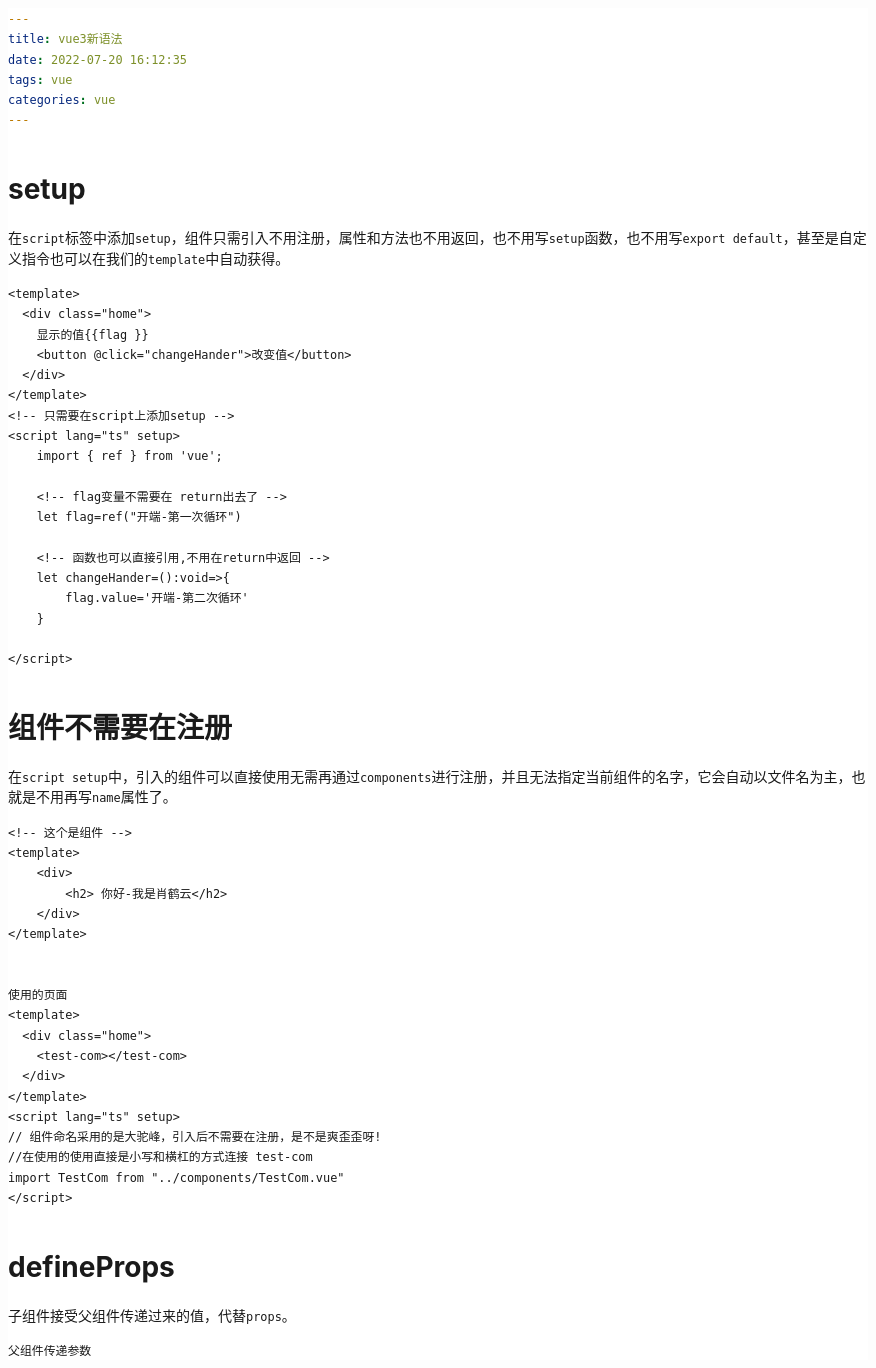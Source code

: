 ```yaml
---
title: vue3新语法
date: 2022-07-20 16:12:35
tags: vue
categories: vue
---
```


# setup
在`script`标签中添加`setup`，组件只需引入不用注册，属性和方法也不用返回，也不用写`setup`函数，也不用写`export default`，甚至是自定义指令也可以在我们的`template`中自动获得。
```
<template>
  <div class="home">
    显示的值{{flag }}
    <button @click="changeHander">改变值</button>
  </div>
</template>
<!-- 只需要在script上添加setup -->
<script lang="ts" setup>
    import { ref } from 'vue';

    <!-- flag变量不需要在 return出去了 -->
    let flag=ref("开端-第一次循环")

    <!-- 函数也可以直接引用,不用在return中返回 -->
    let changeHander=():void=>{
        flag.value='开端-第二次循环'
    }

</script>
```
# 组件不需要在注册
在`script setup`中，引入的组件可以直接使用无需再通过`components`进行注册，并且无法指定当前组件的名字，它会自动以文件名为主，也就是不用再写`name`属性了。
```
<!-- 这个是组件 -->
<template>
    <div>
        <h2> 你好-我是肖鹤云</h2>
    </div>
</template>


使用的页面
<template>
  <div class="home">
    <test-com></test-com>
  </div>
</template>
<script lang="ts" setup>
// 组件命名采用的是大驼峰，引入后不需要在注册，是不是爽歪歪呀!
//在使用的使用直接是小写和横杠的方式连接 test-com
import TestCom from "../components/TestCom.vue"
</script>
```
# defineProps
子组件接受父组件传递过来的值，代替`props`。
```
父组件传递参数
```